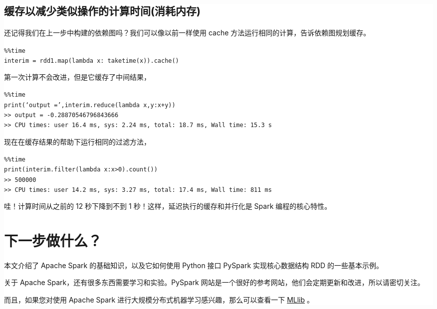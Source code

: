 ## 缓存以减少类似操作的计算时间(消耗内存)

还记得我们在上一步中构建的依赖图吗？我们可以像以前一样使用 cache 方法运行相同的计算，告诉依赖图规划缓存。

```
%%time
interim = rdd1.map(lambda x: taketime(x)).cache()
```

第一次计算不会改进，但是它缓存了中间结果，

```
%%time
print(‘output =’,interim.reduce(lambda x,y:x+y))
>> output = -0.28870546796843666
>> CPU times: user 16.4 ms, sys: 2.24 ms, total: 18.7 ms, Wall time: 15.3 s
```

现在在缓存结果的帮助下运行相同的过滤方法，

```
%%time
print(interim.filter(lambda x:x>0).count())
>> 500000
>> CPU times: user 14.2 ms, sys: 3.27 ms, total: 17.4 ms, Wall time: 811 ms
```

哇！计算时间从之前的 12 秒下降到不到 1 秒！这样，延迟执行的缓存和并行化是 Spark 编程的核心特性。

# 下一步做什么？

本文介绍了 Apache Spark 的基础知识，以及它如何使用 Python 接口 PySpark 实现核心数据结构 RDD 的一些基本示例。

关于 Apache Spark，还有很多东西需要学习和实验。PySpark 网站是一个很好的参考网站，他们会定期更新和改进，所以请密切关注。

而且，如果您对使用 Apache Spark 进行大规模分布式机器学习感兴趣，那么可以查看一下 [MLlib](https://spark.apache.org/mllib/) 。
